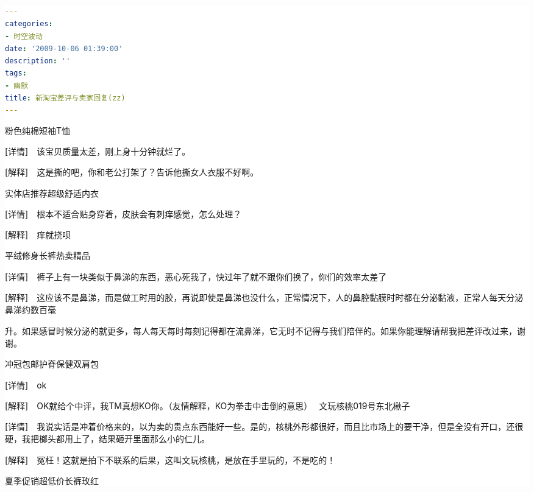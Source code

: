```yaml
---
categories:
- 时空波动
date: '2009-10-06 01:39:00'
description: ''
tags:
- 幽默
title: 新淘宝差评与卖家回复(zz)
---
```

粉色纯棉短袖T恤



\[详情]　该宝贝质量太差，刚上身十分钟就烂了。



\[解释]　这是撕的吧，你和老公打架了？告诉他撕女人衣服不好啊。



实体店推荐超级舒适内衣



\[详情]　根本不适合贴身穿着，皮肤会有刺痒感觉，怎么处理？



\[解释]　痒就挠呗



平绒修身长裤热卖精品



\[详情]　裤子上有一块类似于鼻涕的东西，恶心死我了，快过年了就不跟你们换了，你们的效率太差了



\[解释]　这应该不是鼻涕，而是做工时用的胶，再说即使是鼻涕也没什么，正常情况下，人的鼻腔黏膜时时都在分泌黏液，正常人每天分泌鼻涕约数百毫

升。如果感冒时候分泌的就更多，每人每天每时每刻记得都在流鼻涕，它无时不记得与我们陪伴的。如果你能理解请帮我把差评改过来，谢谢。



冲冠包邮护脊保健双肩包



\[详情]　ok



\[解释]　OK就给个中评，我TM真想KO你。（友情解释，KO为拳击中击倒的意思）　 文玩核桃019号东北楸子



\[详情]　我说实话是冲着价格来的，以为卖的贵点东西能好一些。是的，核桃外形都很好，而且比市场上的要干净，但是全没有开口，还很硬，我把榔头都用上了，结果砸开里面那么小的仁儿。



\[解释]　冤枉！这就是拍下不联系的后果，这叫文玩核桃，是放在手里玩的，不是吃的！



夏季促销超低价长裤玫红
